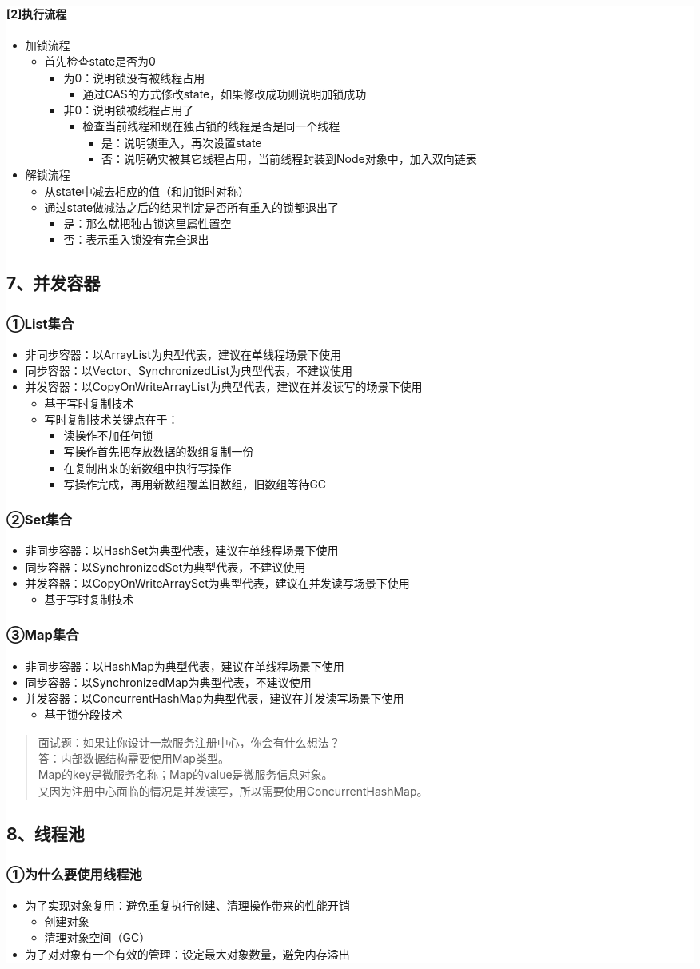#### [2]执行流程
- 加锁流程
	- 首先检查state是否为0
		- 为0：说明锁没有被线程占用
			- 通过CAS的方式修改state，如果修改成功则说明加锁成功
		- 非0：说明锁被线程占用了
			- 检查当前线程和现在独占锁的线程是否是同一个线程
				- 是：说明锁重入，再次设置state
				- 否：说明确实被其它线程占用，当前线程封装到Node对象中，加入双向链表
- 解锁流程
	- 从state中减去相应的值（和加锁时对称）
	- 通过state做减法之后的结果判定是否所有重入的锁都退出了
		- 是：那么就把独占锁这里属性置空
		- 否：表示重入锁没有完全退出

## 7、并发容器
### ①List集合
- 非同步容器：以ArrayList为典型代表，建议在单线程场景下使用
- 同步容器：以Vector、SynchronizedList为典型代表，不建议使用
- 并发容器：以CopyOnWriteArrayList为典型代表，建议在并发读写的场景下使用
	- 基于写时复制技术
	- 写时复制技术关键点在于：
		- 读操作不加任何锁
		- 写操作首先把存放数据的数组复制一份
		- 在复制出来的新数组中执行写操作
		- 写操作完成，再用新数组覆盖旧数组，旧数组等待GC

### ②Set集合
- 非同步容器：以HashSet为典型代表，建议在单线程场景下使用
- 同步容器：以SynchronizedSet为典型代表，不建议使用
- 并发容器：以CopyOnWriteArraySet为典型代表，建议在并发读写场景下使用
	- 基于写时复制技术

### ③Map集合
- 非同步容器：以HashMap为典型代表，建议在单线程场景下使用
- 同步容器：以SynchronizedMap为典型代表，不建议使用
- 并发容器：以ConcurrentHashMap为典型代表，建议在并发读写场景下使用
	- 基于锁分段技术

> 面试题：如果让你设计一款服务注册中心，你会有什么想法？<br/>
> 答：内部数据结构需要使用Map类型。<br/>
> Map的key是微服务名称；Map的value是微服务信息对象。<br/>
> 又因为注册中心面临的情况是并发读写，所以需要使用ConcurrentHashMap。

## 8、线程池
### ①为什么要使用线程池
- 为了实现对象复用：避免重复执行创建、清理操作带来的性能开销
	- 创建对象
	- 清理对象空间（GC）
- 为了对对象有一个有效的管理：设定最大对象数量，避免内存溢出
